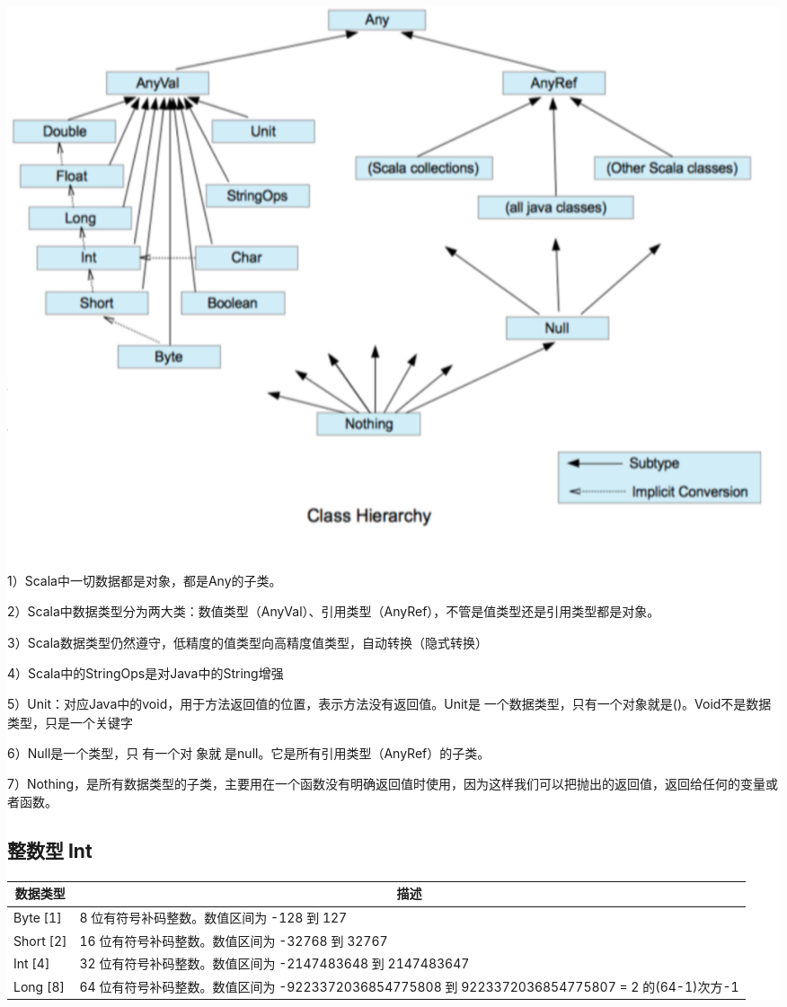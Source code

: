 ![image-20220811154128358](picture/image-20220811154128358.png)

1）Scala中一切数据都是对象，都是Any的子类。 

2）Scala中数据类型分为两大类：数值类型（AnyVal）、引用类型（AnyRef），不管是值类型还是引用类型都是对象。 

3）Scala数据类型仍然遵守，低精度的值类型向高精度值类型，自动转换（隐式转换） 

4）Scala中的StringOps是对Java中的String增强

5）Unit：对应Java中的void，用于方法返回值的位置，表示方法没有返回值。Unit是 一个数据类型，只有一个对象就是()。Void不是数据类型，只是一个关键字

6）Null是一个类型，只 有一个对 象就 是null。它是所有引用类型（AnyRef）的子类。 

7）Nothing，是所有数据类型的子类，主要用在一个函数没有明确返回值时使用，因为这样我们可以把抛出的返回值，返回给任何的变量或者函数。 



## 整数型 Int

| **数据类型** | **描述**                                                     |
| ------------ | ------------------------------------------------------------ |
| Byte [1]     | 8 位有符号补码整数。数值区间为 -128 到 127                   |
| Short [2]    | 16 位有符号补码整数。数值区间为 -32768 到 32767              |
| Int [4]      | 32 位有符号补码整数。数值区间为 -2147483648 到 2147483647    |
| Long [8]     | 64 位有符号补码整数。数值区间为 -9223372036854775808 到 9223372036854775807 = 2 的(64-1)次方-1 |

